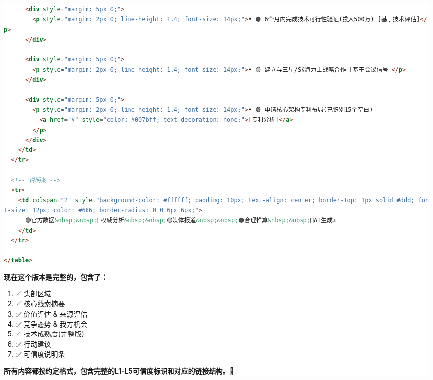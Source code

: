 ```html
      <div style="margin: 5px 0;">
        <p style="margin: 2px 0; line-height: 1.4; font-size: 14px;">• 🟠 6个月内完成技术可行性验证(投入500万) [基于技术评估]</p>
      </div>
      
      <div style="margin: 5px 0;">
        <p style="margin: 2px 0; line-height: 1.4; font-size: 14px;">• 🟡 建立与三星/SK海力士战略合作 [基于会议信号]</p>
      </div>
      
      <div style="margin: 5px 0;">
        <p style="margin: 2px 0; line-height: 1.4; font-size: 14px;">• 🟢 申请核心架构专利布局(已识别15个空白) 
          <a href="#" style="color: #007bff; text-decoration: none;">[专利分析]</a>
        </p>
      </div>
    </td>
  </tr>
  
  <!-- 说明条 -->
  <tr>
    <td colspan="2" style="background-color: #ffffff; padding: 10px; text-align: center; border-top: 1px solid #ddd; font-size: 12px; color: #666; border-radius: 0 0 6px 6px;">
      🟢官方数据&nbsp;&nbsp;🔵权威分析&nbsp;&nbsp;🟡媒体报道&nbsp;&nbsp;🟠合理推算&nbsp;&nbsp;🔴AI生成⚠️
    </td>
  </tr>
  
</table>
```

**现在这个版本是完整的，包含了：**
1. ✅ 头部区域
2. ✅ 核心线索摘要
3. ✅ 价值评估 & 来源评估
4. ✅ 竞争态势 & 我方机会
5. ✅ 技术成熟度(完整版)
6. ✅ 行动建议
7. ✅ 可信度说明条

**所有内容都按约定格式，包含完整的L1-L5可信度标识和对应的链接结构。**📧
